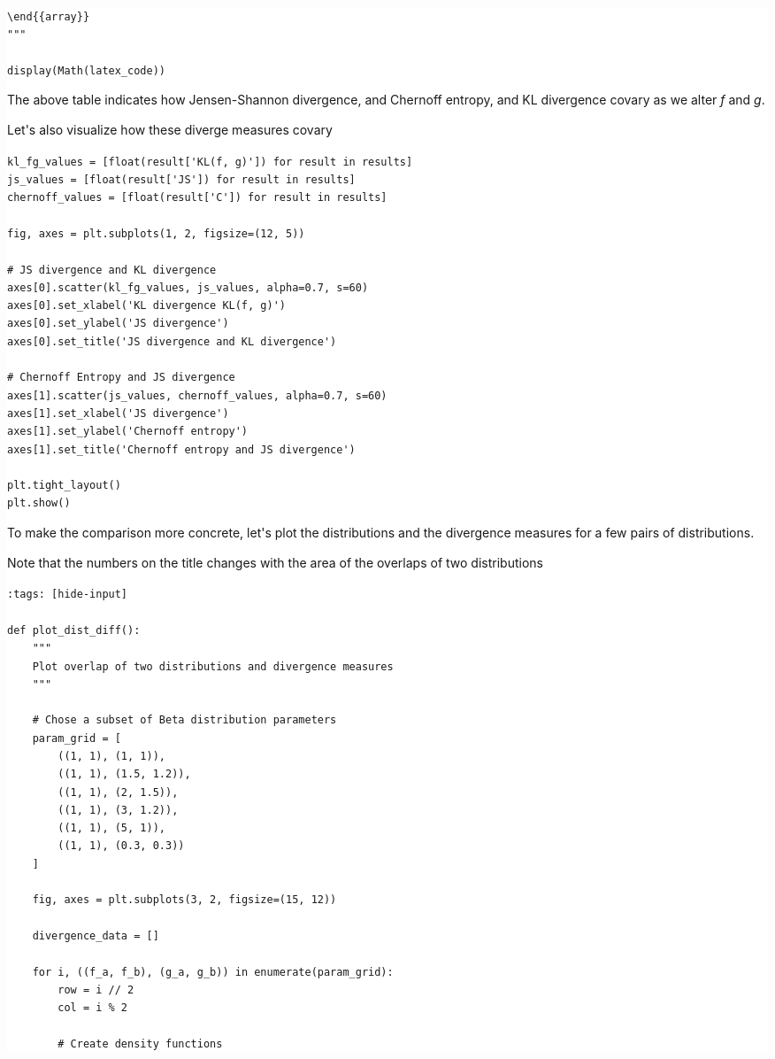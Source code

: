 ```{code-cell} ipython3
\end{{array}}
"""

display(Math(latex_code))
```

The above table indicates how Jensen-Shannon divergence, and Chernoff entropy, and KL divergence covary as we alter $f$ and $g$.

Let's also visualize how these diverge measures covary

```{code-cell} ipython3
kl_fg_values = [float(result['KL(f, g)']) for result in results]
js_values = [float(result['JS']) for result in results]
chernoff_values = [float(result['C']) for result in results]

fig, axes = plt.subplots(1, 2, figsize=(12, 5))

# JS divergence and KL divergence
axes[0].scatter(kl_fg_values, js_values, alpha=0.7, s=60)
axes[0].set_xlabel('KL divergence KL(f, g)')
axes[0].set_ylabel('JS divergence')
axes[0].set_title('JS divergence and KL divergence')

# Chernoff Entropy and JS divergence
axes[1].scatter(js_values, chernoff_values, alpha=0.7, s=60)
axes[1].set_xlabel('JS divergence')
axes[1].set_ylabel('Chernoff entropy')
axes[1].set_title('Chernoff entropy and JS divergence')

plt.tight_layout()
plt.show()
```

To make the comparison more concrete, let's plot the distributions and the divergence measures for a few pairs of distributions.

Note that the numbers on the title changes with the area of the overlaps of two distributions

```{code-cell} ipython3
:tags: [hide-input]

def plot_dist_diff():
    """
    Plot overlap of two distributions and divergence measures
    """
    
    # Chose a subset of Beta distribution parameters
    param_grid = [
        ((1, 1), (1, 1)),   
        ((1, 1), (1.5, 1.2)),
        ((1, 1), (2, 1.5)),  
        ((1, 1), (3, 1.2)),  
        ((1, 1), (5, 1)),
        ((1, 1), (0.3, 0.3))
    ]
    
    fig, axes = plt.subplots(3, 2, figsize=(15, 12))
    
    divergence_data = []
    
    for i, ((f_a, f_b), (g_a, g_b)) in enumerate(param_grid):
        row = i // 2
        col = i % 2
        
        # Create density functions
```
